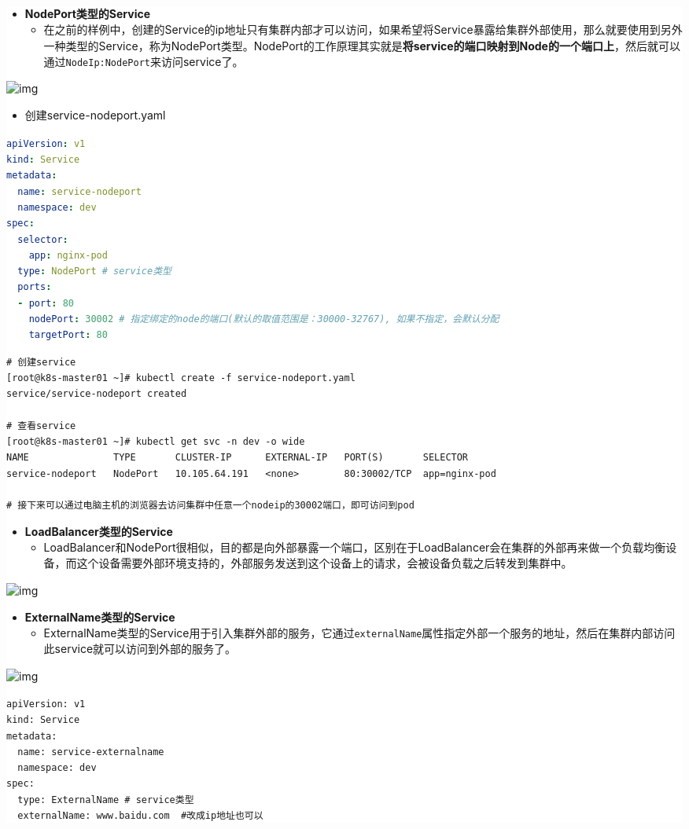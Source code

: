 - **NodePort类型的Service**
  - 在之前的样例中，创建的Service的ip地址只有集群内部才可以访问，如果希望将Service暴露给集群外部使用，那么就要使用到另外一种类型的Service，称为NodePort类型。NodePort的工作原理其实就是**将service的端口映射到Node的一个端口上**，然后就可以通过`NodeIp:NodePort`来访问service了。

![img](../pics/image-20200620175731338.png)

- 创建service-nodeport.yaml

```yaml
apiVersion: v1
kind: Service
metadata:
  name: service-nodeport
  namespace: dev
spec:
  selector:
    app: nginx-pod
  type: NodePort # service类型
  ports:
  - port: 80
    nodePort: 30002 # 指定绑定的node的端口(默认的取值范围是：30000-32767), 如果不指定，会默认分配
    targetPort: 80
```

```shell
# 创建service
[root@k8s-master01 ~]# kubectl create -f service-nodeport.yaml
service/service-nodeport created

# 查看service
[root@k8s-master01 ~]# kubectl get svc -n dev -o wide
NAME               TYPE       CLUSTER-IP      EXTERNAL-IP   PORT(S)       SELECTOR
service-nodeport   NodePort   10.105.64.191   <none>        80:30002/TCP  app=nginx-pod

# 接下来可以通过电脑主机的浏览器去访问集群中任意一个nodeip的30002端口，即可访问到pod
```

- **LoadBalancer类型的Service**
  - LoadBalancer和NodePort很相似，目的都是向外部暴露一个端口，区别在于LoadBalancer会在集群的外部再来做一个负载均衡设备，而这个设备需要外部环境支持的，外部服务发送到这个设备上的请求，会被设备负载之后转发到集群中。

![img](../pics/image-20200510103945494.png)

- **ExternalName类型的Service**
  - ExternalName类型的Service用于引入集群外部的服务，它通过`externalName`属性指定外部一个服务的地址，然后在集群内部访问此service就可以访问到外部的服务了。

![img](../pics/image-20200510113311209.png)

```shell
apiVersion: v1
kind: Service
metadata:
  name: service-externalname
  namespace: dev
spec:
  type: ExternalName # service类型
  externalName: www.baidu.com  #改成ip地址也可以
```
